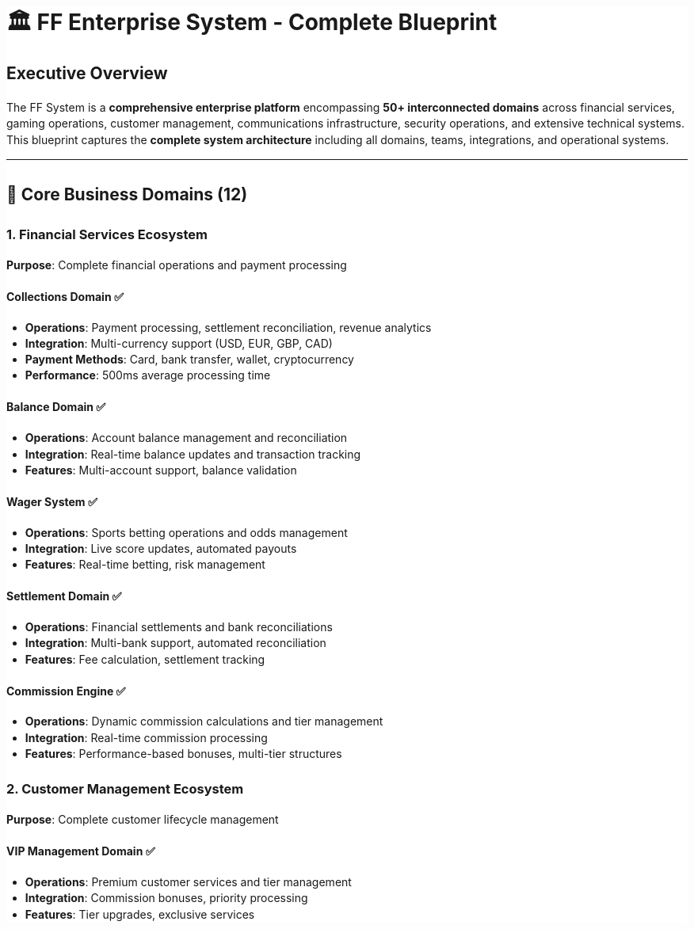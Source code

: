 # 🏛️ **FF Enterprise System - Complete Blueprint**

## **Executive Overview**

The FF System is a **comprehensive enterprise platform** encompassing **50+ interconnected domains** across financial services, gaming operations, customer management, communications infrastructure, security operations, and extensive technical systems. This blueprint captures the **complete system architecture** including all domains, teams, integrations, and operational systems.

---

## **🎯 Core Business Domains (12)**

### **1. Financial Services Ecosystem**
**Purpose**: Complete financial operations and payment processing

#### **Collections Domain** ✅
- **Operations**: Payment processing, settlement reconciliation, revenue analytics
- **Integration**: Multi-currency support (USD, EUR, GBP, CAD)
- **Payment Methods**: Card, bank transfer, wallet, cryptocurrency
- **Performance**: 500ms average processing time

#### **Balance Domain** ✅
- **Operations**: Account balance management and reconciliation
- **Integration**: Real-time balance updates and transaction tracking
- **Features**: Multi-account support, balance validation

#### **Wager System** ✅
- **Operations**: Sports betting operations and odds management
- **Integration**: Live score updates, automated payouts
- **Features**: Real-time betting, risk management

#### **Settlement Domain** ✅
- **Operations**: Financial settlements and bank reconciliations
- **Integration**: Multi-bank support, automated reconciliation
- **Features**: Fee calculation, settlement tracking

#### **Commission Engine** ✅
- **Operations**: Dynamic commission calculations and tier management
- **Integration**: Real-time commission processing
- **Features**: Performance-based bonuses, multi-tier structures

### **2. Customer Management Ecosystem**
**Purpose**: Complete customer lifecycle management

#### **VIP Management Domain** ✅
- **Operations**: Premium customer services and tier management
- **Integration**: Commission bonuses, priority processing
- **Features**: Tier upgrades, exclusive services
